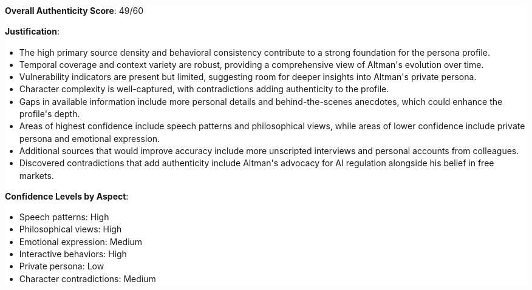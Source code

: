 **Overall Authenticity Score**: 49/60

**Justification**:
- The high primary source density and behavioral consistency contribute to a strong foundation for the persona profile.
- Temporal coverage and context variety are robust, providing a comprehensive view of Altman's evolution over time.
- Vulnerability indicators are present but limited, suggesting room for deeper insights into Altman's private persona.
- Character complexity is well-captured, with contradictions adding authenticity to the profile.
- Gaps in available information include more personal details and behind-the-scenes anecdotes, which could enhance the profile's depth.
- Areas of highest confidence include speech patterns and philosophical views, while areas of lower confidence include private persona and emotional expression.
- Additional sources that would improve accuracy include more unscripted interviews and personal accounts from colleagues.
- Discovered contradictions that add authenticity include Altman's advocacy for AI regulation alongside his belief in free markets.

**Confidence Levels by Aspect**:
- Speech patterns: High
- Philosophical views: High
- Emotional expression: Medium
- Interactive behaviors: High
- Private persona: Low
- Character contradictions: Medium